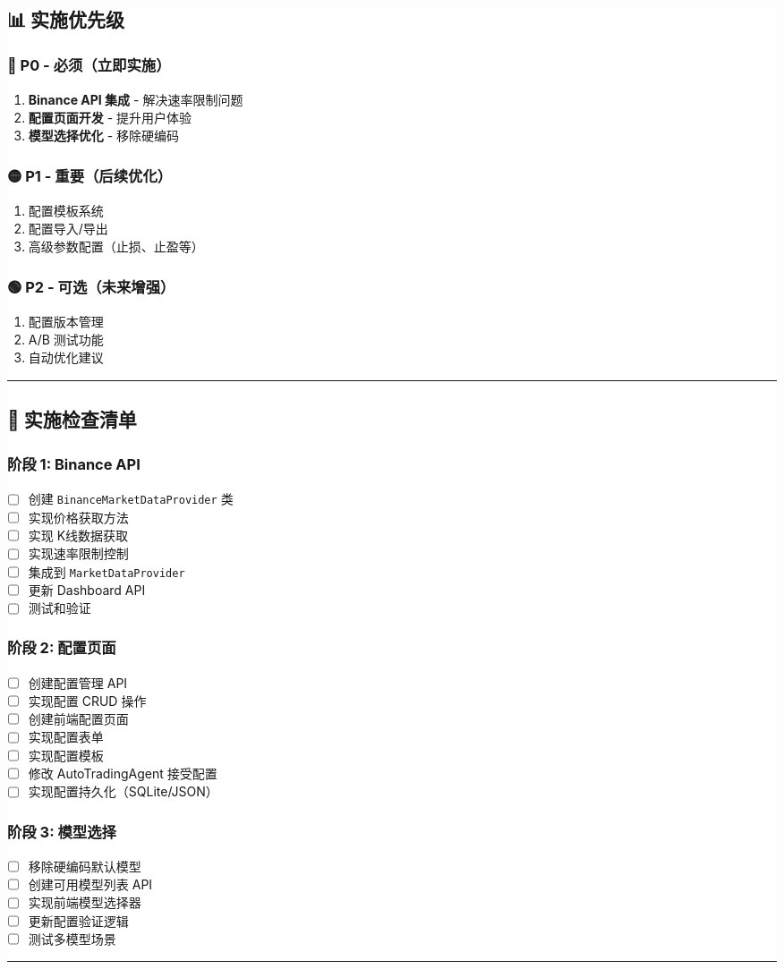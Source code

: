 
## 📊 实施优先级

### 🔴 P0 - 必须（立即实施）
1. **Binance API 集成** - 解决速率限制问题
2. **配置页面开发** - 提升用户体验
3. **模型选择优化** - 移除硬编码

### 🟡 P1 - 重要（后续优化）
1. 配置模板系统
2. 配置导入/导出
3. 高级参数配置（止损、止盈等）

### 🟢 P2 - 可选（未来增强）
1. 配置版本管理
2. A/B 测试功能
3. 自动优化建议

---

## 📝 实施检查清单

### 阶段 1: Binance API
- [ ] 创建 `BinanceMarketDataProvider` 类
- [ ] 实现价格获取方法
- [ ] 实现 K线数据获取
- [ ] 实现速率限制控制
- [ ] 集成到 `MarketDataProvider`
- [ ] 更新 Dashboard API
- [ ] 测试和验证

### 阶段 2: 配置页面
- [ ] 创建配置管理 API
- [ ] 实现配置 CRUD 操作
- [ ] 创建前端配置页面
- [ ] 实现配置表单
- [ ] 实现配置模板
- [ ] 修改 AutoTradingAgent 接受配置
- [ ] 实现配置持久化（SQLite/JSON）

### 阶段 3: 模型选择
- [ ] 移除硬编码默认模型
- [ ] 创建可用模型列表 API
- [ ] 实现前端模型选择器
- [ ] 更新配置验证逻辑
- [ ] 测试多模型场景

---

